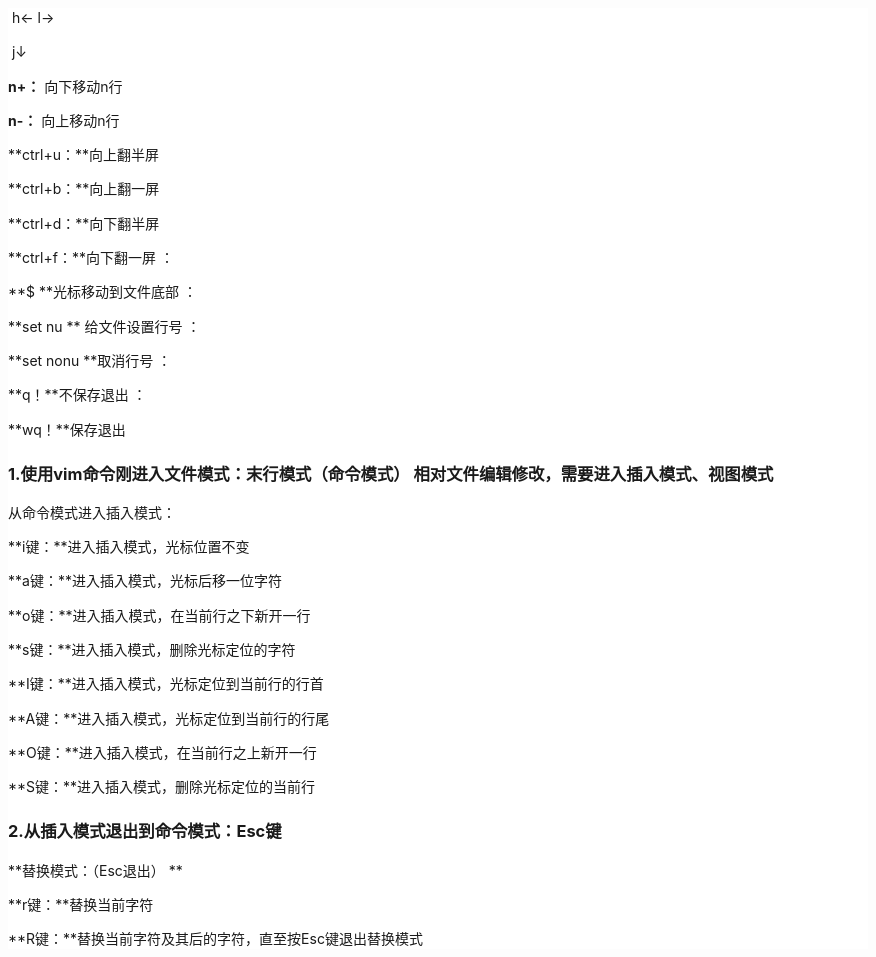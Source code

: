 ​                h←                      l→

​                                j↓                                              



**n+：** 向下移动n行 

**n-：** 向上移动n行 



**ctrl+u：**向上翻半屏 

**ctrl+b：**向上翻一屏 

**ctrl+d：**向下翻半屏 

**ctrl+f：**向下翻一屏 ：



**$ **光标移动到文件底部 ：

**set nu ** 给文件设置行号 ：

**set nonu **取消行号 ：

**q！**不保存退出 ：

**wq！**保存退出 



### 1.使用vim命令刚进入文件模式：末行模式（命令模式） 相对文件编辑修改，需要进入插入模式、视图模式 



从命令模式进入插入模式：  

**i键：**进入插入模式，光标位置不变  

**a键：**进入插入模式，光标后移一位字符  

**o键：**进入插入模式，在当前行之下新开一行  

**s键：**进入插入模式，删除光标定位的字符   



**I键：**进入插入模式，光标定位到当前行的行首  

**A键：**进入插入模式，光标定位到当前行的行尾  

**O键：**进入插入模式，在当前行之上新开一行  

**S键：**进入插入模式，删除光标定位的当前行 



### 2.从插入模式退出到命令模式：Esc键 



**替换模式：（Esc退出） **

**r键：**替换当前字符 

**R键：**替换当前字符及其后的字符，直至按Esc键退出替换模式 
